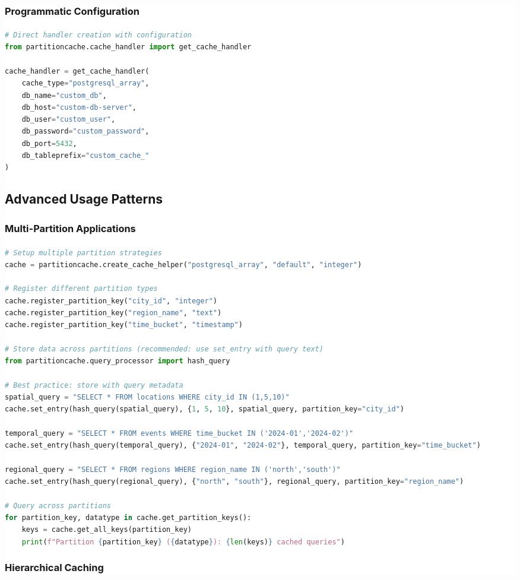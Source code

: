 ### Programmatic Configuration

```python
# Direct handler creation with configuration
from partitioncache.cache_handler import get_cache_handler

cache_handler = get_cache_handler(
    cache_type="postgresql_array",
    db_name="custom_db",
    db_host="custom-db-server",
    db_user="custom_user",
    db_password="custom_password",
    db_port=5432,
    db_tableprefix="custom_cache_"
)
```

## Advanced Usage Patterns

### Multi-Partition Applications

```python
# Setup multiple partition strategies
cache = partitioncache.create_cache_helper("postgresql_array", "default", "integer")

# Register different partition types
cache.register_partition_key("city_id", "integer")
cache.register_partition_key("region_name", "text")  
cache.register_partition_key("time_bucket", "timestamp")

# Store data across partitions (recommended: use set_entry with query text)
from partitioncache.query_processor import hash_query

# Best practice: store with query metadata
spatial_query = "SELECT * FROM locations WHERE city_id IN (1,5,10)"
cache.set_entry(hash_query(spatial_query), {1, 5, 10}, spatial_query, partition_key="city_id")

temporal_query = "SELECT * FROM events WHERE time_bucket IN ('2024-01','2024-02')"  
cache.set_entry(hash_query(temporal_query), {"2024-01", "2024-02"}, temporal_query, partition_key="time_bucket")

regional_query = "SELECT * FROM regions WHERE region_name IN ('north','south')"
cache.set_entry(hash_query(regional_query), {"north", "south"}, regional_query, partition_key="region_name")

# Query across partitions
for partition_key, datatype in cache.get_partition_keys():
    keys = cache.get_all_keys(partition_key)
    print(f"Partition {partition_key} ({datatype}): {len(keys)} cached queries")
```

### Hierarchical Caching
